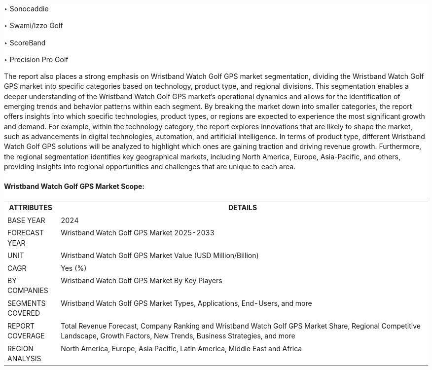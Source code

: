 ‣ Sonocaddie

‣ Swami/Izzo Golf

‣ ScoreBand

‣ Precision Pro Golf

The report also places a strong emphasis on Wristband Watch Golf GPS market segmentation, dividing the Wristband Watch Golf GPS market into specific categories based on technology, product type, and regional divisions. This segmentation enables a deeper understanding of the Wristband Watch Golf GPS market’s operational dynamics and allows for the identification of emerging trends and behavior patterns within each segment. By breaking the market down into smaller categories, the report offers insights into which specific technologies, product types, or regions are expected to experience the most significant growth and demand. For example, within the technology category, the report explores innovations that are likely to shape the market, such as advancements in digital technologies, automation, and artificial intelligence. In terms of product type, different Wristband Watch Golf GPS solutions will be analyzed to highlight which ones are gaining traction and driving revenue growth. Furthermore, the regional segmentation identifies key geographical markets, including North America, Europe, Asia-Pacific, and others, providing insights into regional opportunities and challenges that are unique to each area.

<h4>Wristband Watch Golf GPS Market Scope:</h4>
<table>
<tr>
<th>ATTRIBUTES</th>
<th>DETAILS</th>
</tr>
<tr>
<td>BASE YEAR</td>
<td>2024</td>
</tr>
<tr>
<td>FORECAST YEAR</td>
<td>Wristband Watch Golf GPS Market 2025-2033</td>
</tr>
<tr>
<td>UNIT</td>
<td>Wristband Watch Golf GPS Market Value (USD Million/Billion)</td>
<tr>
<td>CAGR</td>
<td>Yes (%)</td>
</tr>
</tr>
<tr>
<td>BY COMPANIES</td>
<td>Wristband Watch Golf GPS Market By Key Players</td>
</tr>
<tr>
<td>SEGMENTS COVERED</td>
<td>Wristband Watch Golf GPS Market Types, Applications, End-Users, and more</td>
</tr>
<tr>
<td>REPORT COVERAGE</td>
<td>Total Revenue Forecast, Company Ranking and Wristband Watch Golf GPS Market Share, Regional Competitive Landscape, Growth Factors, New Trends, Business Strategies, and more</td>
</tr>
<tr>
<td>REGION ANALYSIS</td>
<td>North America, Europe, Asia Pacific, Latin America, Middle East and Africa</td>
</tr>
</table>
